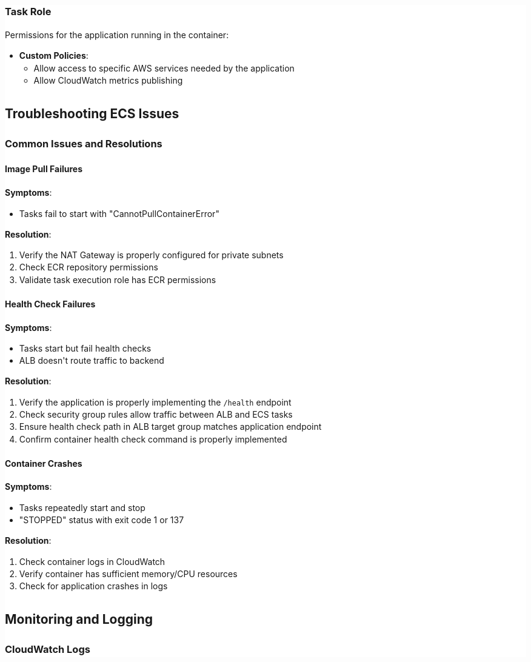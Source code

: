 ### Task Role

Permissions for the application running in the container:

- **Custom Policies**:
  - Allow access to specific AWS services needed by the application
  - Allow CloudWatch metrics publishing

## Troubleshooting ECS Issues

### Common Issues and Resolutions

#### Image Pull Failures

**Symptoms**:

- Tasks fail to start with "CannotPullContainerError"

**Resolution**:

1. Verify the NAT Gateway is properly configured for private subnets
2. Check ECR repository permissions
3. Validate task execution role has ECR permissions

#### Health Check Failures

**Symptoms**:

- Tasks start but fail health checks
- ALB doesn't route traffic to backend

**Resolution**:

1. Verify the application is properly implementing the `/health` endpoint
2. Check security group rules allow traffic between ALB and ECS tasks
3. Ensure health check path in ALB target group matches application endpoint
4. Confirm container health check command is properly implemented

#### Container Crashes

**Symptoms**:

- Tasks repeatedly start and stop
- "STOPPED" status with exit code 1 or 137

**Resolution**:

1. Check container logs in CloudWatch
2. Verify container has sufficient memory/CPU resources
3. Check for application crashes in logs

## Monitoring and Logging

### CloudWatch Logs
